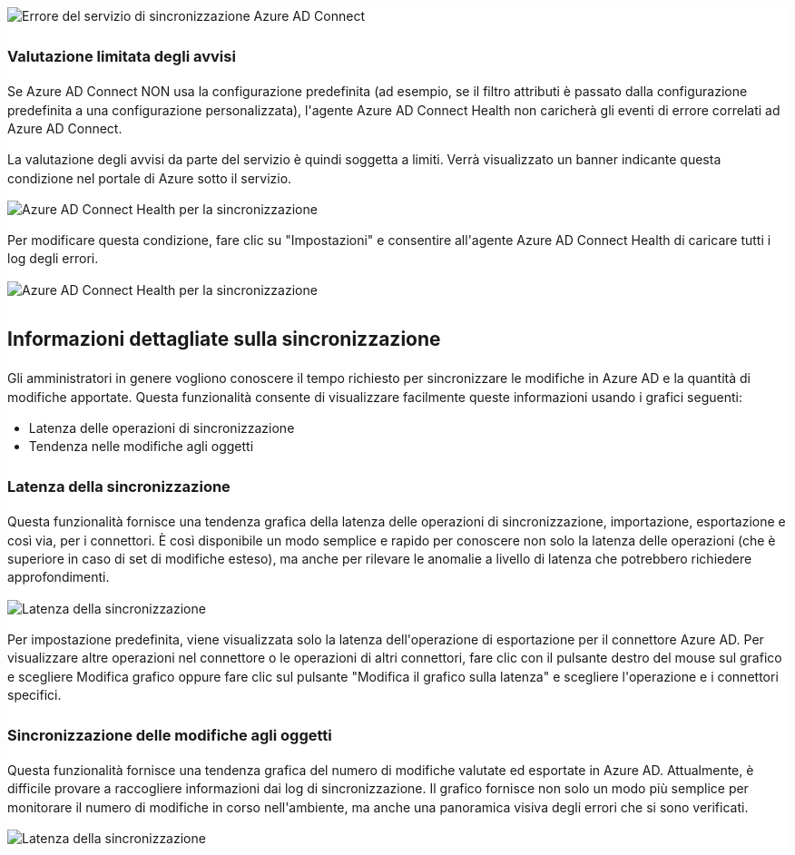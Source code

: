 ![Errore del servizio di sincronizzazione Azure AD Connect](./media/active-directory-aadconnect-health-sync/alert.png)

### <a name="limited-evaluation-of-alerts"></a>Valutazione limitata degli avvisi
Se Azure AD Connect NON usa la configurazione predefinita (ad esempio, se il filtro attributi è passato dalla configurazione predefinita a una configurazione personalizzata), l'agente Azure AD Connect Health non caricherà gli eventi di errore correlati ad Azure AD Connect.

La valutazione degli avvisi da parte del servizio è quindi soggetta a limiti. Verrà visualizzato un banner indicante questa condizione nel portale di Azure sotto il servizio.

![Azure AD Connect Health per la sincronizzazione](./media/active-directory-aadconnect-health-sync/banner.png)

Per modificare questa condizione, fare clic su "Impostazioni" e consentire all'agente Azure AD Connect Health di caricare tutti i log degli errori.

![Azure AD Connect Health per la sincronizzazione](./media/active-directory-aadconnect-health-sync/banner2.png)

## <a name="sync-insight"></a>Informazioni dettagliate sulla sincronizzazione
Gli amministratori in genere vogliono conoscere il tempo richiesto per sincronizzare le modifiche in Azure AD e la quantità di modifiche apportate. Questa funzionalità consente di visualizzare facilmente queste informazioni usando i grafici seguenti:   

* Latenza delle operazioni di sincronizzazione
* Tendenza nelle modifiche agli oggetti

### <a name="sync-latency"></a>Latenza della sincronizzazione
Questa funzionalità fornisce una tendenza grafica della latenza delle operazioni di sincronizzazione, importazione, esportazione e così via, per i connettori.  È così disponibile un modo semplice e rapido per conoscere non solo la latenza delle operazioni (che è superiore in caso di set di modifiche esteso), ma anche per rilevare le anomalie a livello di latenza che potrebbero richiedere approfondimenti.

![Latenza della sincronizzazione](./media/active-directory-aadconnect-health-sync/synclatency02.png)

Per impostazione predefinita, viene visualizzata solo la latenza dell'operazione di esportazione per il connettore Azure AD.  Per visualizzare altre operazioni nel connettore o le operazioni di altri connettori, fare clic con il pulsante destro del mouse sul grafico e scegliere Modifica grafico oppure fare clic sul pulsante "Modifica il grafico sulla latenza" e scegliere l'operazione e i connettori specifici.

### <a name="sync-object-changes"></a>Sincronizzazione delle modifiche agli oggetti
Questa funzionalità fornisce una tendenza grafica del numero di modifiche valutate ed esportate in Azure AD.  Attualmente, è difficile provare a raccogliere informazioni dai log di sincronizzazione.  Il grafico fornisce non solo un modo più semplice per monitorare il numero di modifiche in corso nell'ambiente, ma anche una panoramica visiva degli errori che si sono verificati.

![Latenza della sincronizzazione](./media/active-directory-aadconnect-health-sync/syncobjectchanges02.png)
